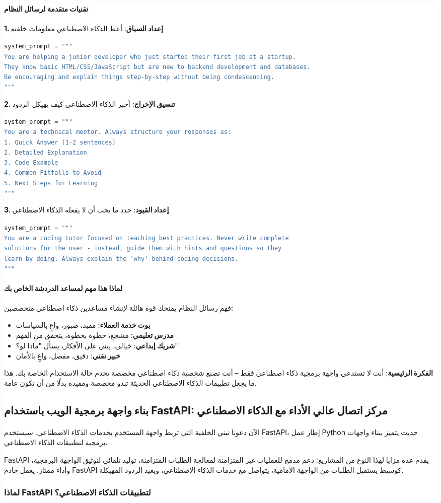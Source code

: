#### تقنيات متقدمة لرسائل النظام

**1. إعداد السياق**: أعط الذكاء الاصطناعي معلومات خلفية
```python
system_prompt = """
You are helping a junior developer who just started their first job at a startup. 
They know basic HTML/CSS/JavaScript but are new to backend development and databases. 
Be encouraging and explain things step-by-step without being condescending.
"""
```

**2. تنسيق الإخراج**: أخبر الذكاء الاصطناعي كيف يهيكل الردود
```python
system_prompt = """
You are a technical mentor. Always structure your responses as:
1. Quick Answer (1-2 sentences)
2. Detailed Explanation 
3. Code Example
4. Common Pitfalls to Avoid
5. Next Steps for Learning
"""
```

**3. إعداد القيود**: حدد ما يجب أن لا يفعله الذكاء الاصطناعي
```python
system_prompt = """
You are a coding tutor focused on teaching best practices. Never write complete 
solutions for the user - instead, guide them with hints and questions so they 
learn by doing. Always explain the 'why' behind coding decisions.
"""
```

#### لماذا هذا مهم لمساعد الدردشة الخاص بك

فهم رسائل النظام يمنحك قوة هائلة لإنشاء مساعدين ذكاء اصطناعي متخصصين:
- **بوت خدمة العملاء**: مفيد، صبور، واعٍ بالسياسات
- **مدرس تعليمي**: مشجع، خطوة بخطوة، يتحقق من الفهم
- **شريك إبداعي**: خيالي، يبني على الأفكار، يسأل "ماذا لو؟"
- **خبير تقني**: دقيق، مفصل، واعٍ بالأمان

**الفكرة الرئيسية**: أنت لا تستدعي واجهة برمجية ذكاء اصطناعي فقط – أنت تصنع شخصية ذكاء اصطناعي مخصصة تخدم حالة الاستخدام الخاصة بك. هذا ما يجعل تطبيقات الذكاء الاصطناعي الحديثة تبدو مخصصة ومفيدة بدلًا من أن تكون عامة.

## بناء واجهة برمجية الويب باستخدام FastAPI: مركز اتصال عالي الأداء مع الذكاء الاصطناعي

الآن دعونا نبني الخلفية التي تربط واجهة المستخدم بخدمات الذكاء الاصطناعي. سنستخدم FastAPI، إطار عمل Python حديث يتميز ببناء واجهات برمجية لتطبيقات الذكاء الاصطناعي.

FastAPI يقدم عدة مزايا لهذا النوع من المشاريع: دعم مدمج للعمليات غير المتزامنة لمعالجة الطلبات المتزامنة، توليد تلقائي لتوثيق الواجهة البرمجية، وأداء ممتاز. يعمل خادم FastAPI كوسيط يستقبل الطلبات من الواجهة الأمامية، يتواصل مع خدمات الذكاء الاصطناعي، ويعيد الردود المهيكلة.

### لماذا FastAPI لتطبيقات الذكاء الاصطناعي؟
